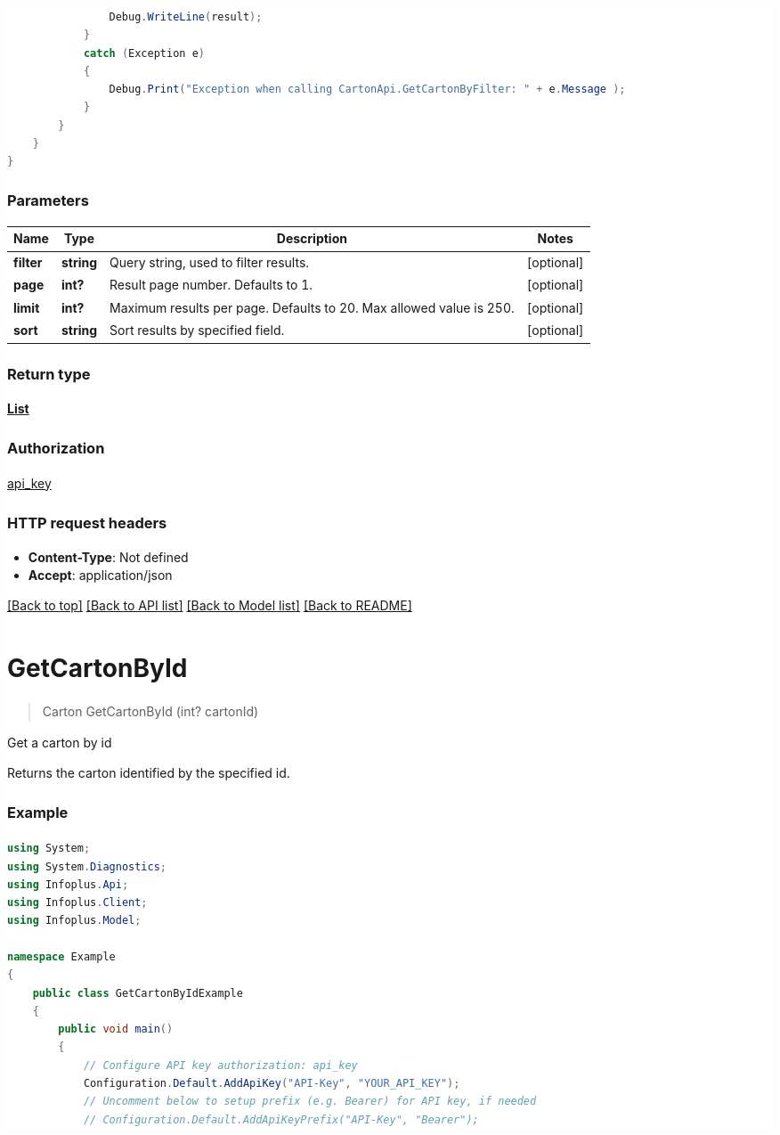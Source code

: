 ```csharp
                Debug.WriteLine(result);
            }
            catch (Exception e)
            {
                Debug.Print("Exception when calling CartonApi.GetCartonByFilter: " + e.Message );
            }
        }
    }
}
```

### Parameters

Name | Type | Description  | Notes
------------- | ------------- | ------------- | -------------
 **filter** | **string**| Query string, used to filter results. | [optional] 
 **page** | **int?**| Result page number.  Defaults to 1. | [optional] 
 **limit** | **int?**| Maximum results per page.  Defaults to 20.  Max allowed value is 250. | [optional] 
 **sort** | **string**| Sort results by specified field. | [optional] 

### Return type

[**List<Carton>**](Carton.md)

### Authorization

[api_key](../README.md#api_key)

### HTTP request headers

 - **Content-Type**: Not defined
 - **Accept**: application/json

[[Back to top]](#) [[Back to API list]](../README.md#documentation-for-api-endpoints) [[Back to Model list]](../README.md#documentation-for-models) [[Back to README]](../README.md)

<a name="getcartonbyid"></a>
# **GetCartonById**
> Carton GetCartonById (int? cartonId)

Get a carton by id

Returns the carton identified by the specified id.

### Example
```csharp
using System;
using System.Diagnostics;
using Infoplus.Api;
using Infoplus.Client;
using Infoplus.Model;

namespace Example
{
    public class GetCartonByIdExample
    {
        public void main()
        {
            // Configure API key authorization: api_key
            Configuration.Default.AddApiKey("API-Key", "YOUR_API_KEY");
            // Uncomment below to setup prefix (e.g. Bearer) for API key, if needed
            // Configuration.Default.AddApiKeyPrefix("API-Key", "Bearer");

```